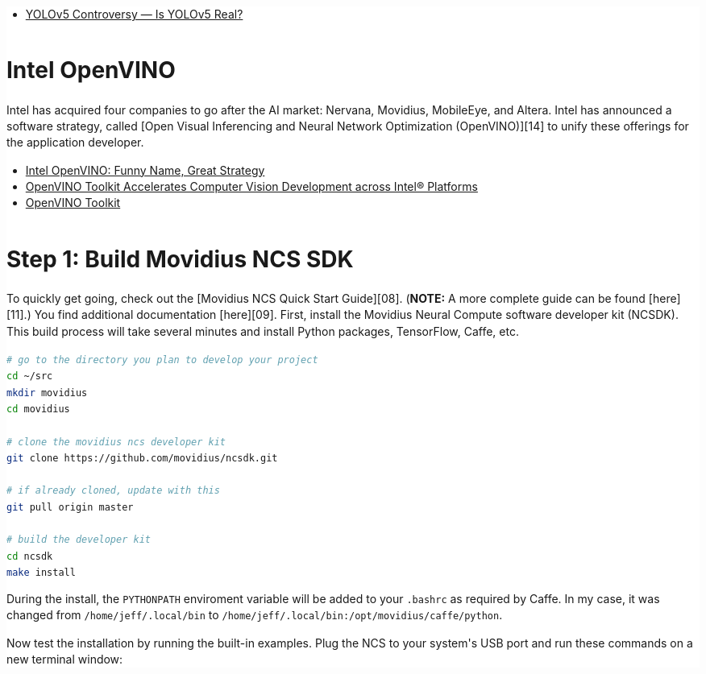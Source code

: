 * [YOLOv5 Controversy — Is YOLOv5 Real?](https://medium.com/@riteshkanjee/yolov5-controversy-is-yolov5-real-20e048bebb08)

# Intel OpenVINO
Intel has acquired four companies to go after the AI market:
Nervana, Movidius, MobileEye, and Altera.
Intel has announced a software strategy,
called [Open Visual Inferencing and Neural Network Optimization (OpenVINO)][14]
to unify these offerings for the application developer.

* [Intel OpenVINO: Funny Name, Great Strategy](https://www.forbes.com/sites/moorinsights/2018/05/22/intel-openvino-funny-name-great-strategy/#7d86ae186301)
* [OpenVINO Toolkit Accelerates Computer Vision Development across Intel® Platforms](https://software.intel.com/en-us/blogs/2018/05/16/openvino-toolkit-accelerates-cv-development-across-intel-platforms)
* [OpenVINO Toolkit](https://software.intel.com/en-us/openvino-toolkit)

# Step 1: Build Movidius NCS SDK
To quickly get going, check out the [Movidius NCS Quick Start Guide][08].
(**NOTE:** A more complete guide can be found [here][11].)
You find additional documentation [here][09].
First, install the Movidius Neural Compute software developer kit (NCSDK).
This build process will take several minutes and install Python packages,
TensorFlow, Caffe, etc.


```bash
# go to the directory you plan to develop your project
cd ~/src
mkdir movidius
cd movidius

# clone the movidius ncs developer kit
git clone https://github.com/movidius/ncsdk.git

# if already cloned, update with this
git pull origin master

# build the developer kit
cd ncsdk
make install
```

During the install,
the `PYTHONPATH` enviroment variable will be added to your `.bashrc` as required by Caffe.
In my case, it was changed from `/home/jeff/.local/bin`
to `/home/jeff/.local/bin:/opt/movidius/caffe/python`.

Now test the installation by running the built-in examples.
Plug the NCS to your system's USB port
and run these commands on a new terminal window:
